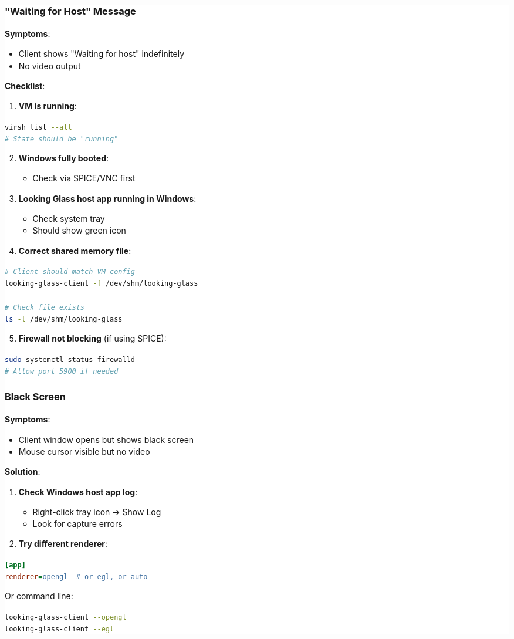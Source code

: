 ### "Waiting for Host" Message

**Symptoms**:
- Client shows "Waiting for host" indefinitely
- No video output

**Checklist**:

1. **VM is running**:
```bash
virsh list --all
# State should be "running"
```

2. **Windows fully booted**:
   - Check via SPICE/VNC first

3. **Looking Glass host app running in Windows**:
   - Check system tray
   - Should show green icon

4. **Correct shared memory file**:
```bash
# Client should match VM config
looking-glass-client -f /dev/shm/looking-glass

# Check file exists
ls -l /dev/shm/looking-glass
```

5. **Firewall not blocking** (if using SPICE):
```bash
sudo systemctl status firewalld
# Allow port 5900 if needed
```

### Black Screen

**Symptoms**:
- Client window opens but shows black screen
- Mouse cursor visible but no video

**Solution**:

1. **Check Windows host app log**:
   - Right-click tray icon → Show Log
   - Look for capture errors

2. **Try different renderer**:
```ini
[app]
renderer=opengl  # or egl, or auto
```

Or command line:
```bash
looking-glass-client --opengl
looking-glass-client --egl
```
